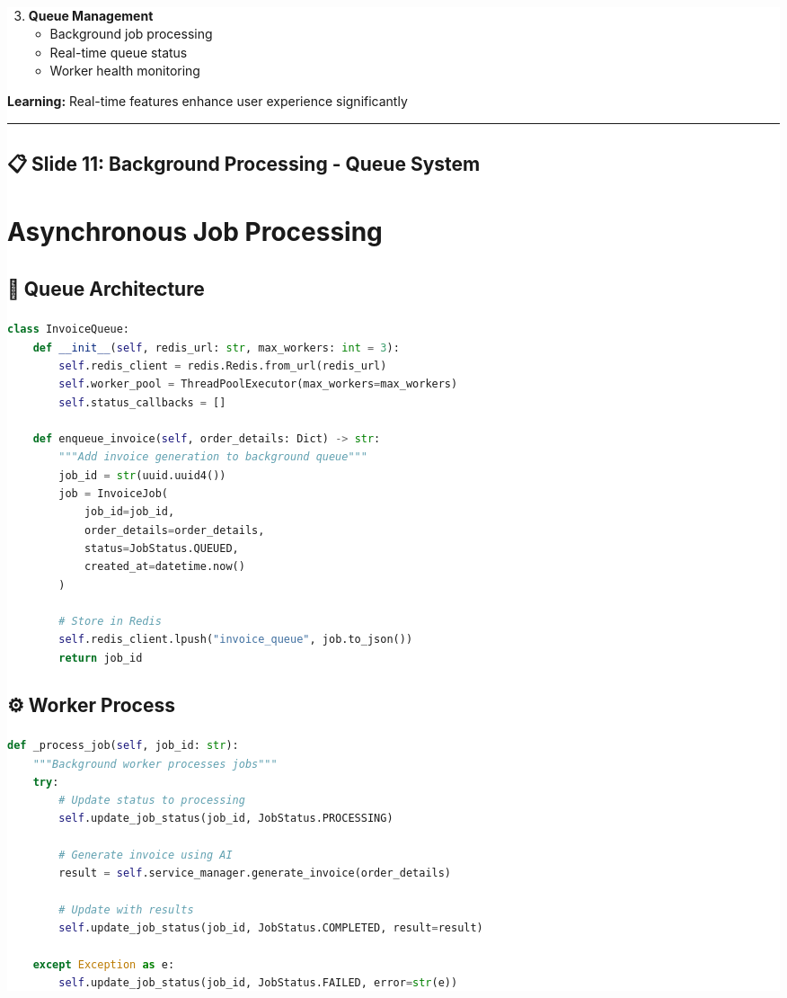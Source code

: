 3. **Queue Management**
   - Background job processing
   - Real-time queue status
   - Worker health monitoring

**Learning:** Real-time features enhance user experience significantly

---

## 📋 **Slide 11: Background Processing - Queue System**

# Asynchronous Job Processing

## 🔄 **Queue Architecture**
```python
class InvoiceQueue:
    def __init__(self, redis_url: str, max_workers: int = 3):
        self.redis_client = redis.Redis.from_url(redis_url)
        self.worker_pool = ThreadPoolExecutor(max_workers=max_workers)
        self.status_callbacks = []
    
    def enqueue_invoice(self, order_details: Dict) -> str:
        """Add invoice generation to background queue"""
        job_id = str(uuid.uuid4())
        job = InvoiceJob(
            job_id=job_id,
            order_details=order_details,
            status=JobStatus.QUEUED,
            created_at=datetime.now()
        )
        
        # Store in Redis
        self.redis_client.lpush("invoice_queue", job.to_json())
        return job_id
```

## ⚙️ **Worker Process**
```python
def _process_job(self, job_id: str):
    """Background worker processes jobs"""
    try:
        # Update status to processing
        self.update_job_status(job_id, JobStatus.PROCESSING)
        
        # Generate invoice using AI
        result = self.service_manager.generate_invoice(order_details)
        
        # Update with results
        self.update_job_status(job_id, JobStatus.COMPLETED, result=result)
        
    except Exception as e:
        self.update_job_status(job_id, JobStatus.FAILED, error=str(e))
```
